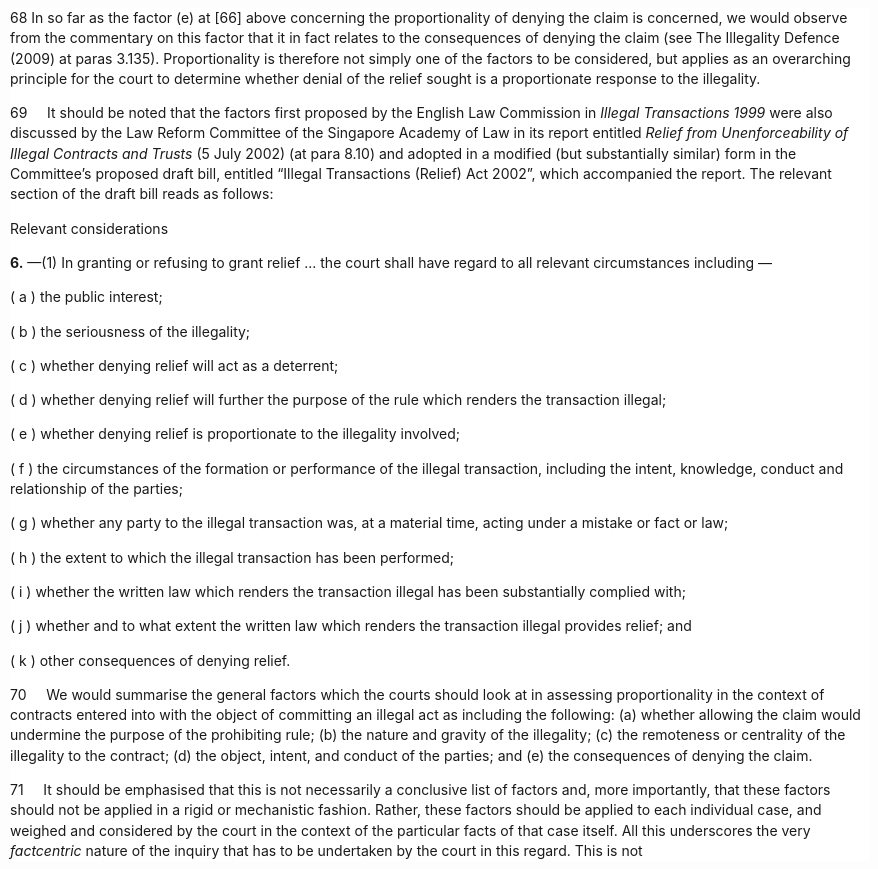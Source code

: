  68 In so far as the factor (e) at [66] above concerning the proportionality of denying the claim is concerned, we would observe from the commentary on this factor that it in fact relates to the consequences of denying the claim (see The Illegality Defence (2009) at paras 3.135). Proportionality is therefore not simply one of the factors to be considered, but applies as an overarching principle for the court to determine whether denial of the relief sought is a proportionate response to the illegality. 


69     It should be noted that the factors first proposed by the English Law Commission in _Illegal Transactions 1999_ were also discussed by the Law Reform Committee of the Singapore Academy of Law in its report entitled _Relief from Unenforceability of Illegal Contracts and Trusts_ (5 July 2002) (at para 8.10) and adopted in a modified (but substantially similar) form in the Committee’s proposed draft bill, entitled “Illegal Transactions (Relief) Act 2002”, which accompanied the report. The relevant section of the draft bill reads as follows: 

 Relevant considerations 

**6.** —(1) In granting or refusing to grant relief ... the court shall have regard to all relevant circumstances including — 

 ( a ) the public interest; 

 ( b ) the seriousness of the illegality; 

 ( c ) whether denying relief will act as a deterrent; 

 ( d ) whether denying relief will further the purpose of the rule which renders the transaction illegal; 

 ( e ) whether denying relief is proportionate to the illegality involved; 

 ( f ) the circumstances of the formation or performance of the illegal transaction, including the intent, knowledge, conduct and relationship of the parties; 

 ( g ) whether any party to the illegal transaction was, at a material time, acting under a mistake or fact or law; 

 ( h ) the extent to which the illegal transaction has been performed; 

 ( i ) whether the written law which renders the transaction illegal has been substantially complied with; 

 ( j ) whether and to what extent the written law which renders the transaction illegal provides relief; and 

 ( k ) other consequences of denying relief. 

70     We would summarise the general factors which the courts should look at in assessing proportionality in the context of contracts entered into with the object of committing an illegal act as including the following: (a) whether allowing the claim would undermine the purpose of the prohibiting rule; (b) the nature and gravity of the illegality; (c) the remoteness or centrality of the illegality to the contract; (d) the object, intent, and conduct of the parties; and (e) the consequences of denying the claim. 

71     It should be emphasised that this is not necessarily a conclusive list of factors and, more importantly, that these factors should not be applied in a rigid or mechanistic fashion. Rather, these factors should be applied to each individual case, and weighed and considered by the court in the context of the particular facts of that case itself. All this underscores the very _factcentric_ nature of the inquiry that has to be undertaken by the court in this regard. This is not 
